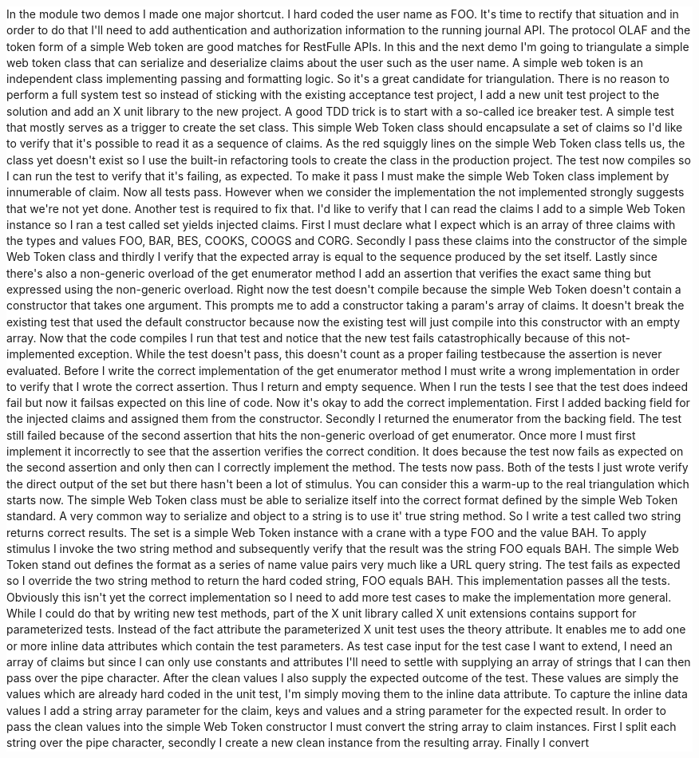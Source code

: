 In the module two demos I made one major shortcut. I hard coded the user name as FOO. It's time to rectify that situation and in order to do that I'll need to add authentication and authorization information to the running journal API. The protocol OLAF and the token form of a simple Web token are good matches for RestFulle APIs. In this and the next demo I'm going to triangulate a simple web token class that can serialize and deserialize claims about the user such as the user name. A simple web token is an independent class implementing passing and formatting logic. So it's a great candidate for triangulation. There is no reason to perform a full system test so instead of sticking with the existing acceptance test project, I add a new unit test project to the solution and add an X unit library to the new project. A good TDD trick is to start with a so-called ice breaker test. A simple test that mostly serves as a trigger to create the set class. This simple Web Token class should encapsulate a set of claims so I'd like to verify that it's possible to read it as a sequence of claims. As the red squiggly lines on the simple Web Token class tells us, the class yet doesn't exist so I use the built-in refactoring tools to create the class in the production project. The test now compiles so I can run the test to verify that it's failing, as expected. To make it pass I must make the simple Web Token class implement by innumerable of claim. Now all tests pass. However when we consider the implementation the not implemented strongly suggests that we're not yet done. Another test is required to fix that. I'd like to verify that I can read the claims I add to a simple Web Token instance so I ran a test called set yields injected claims. First I must declare what I expect which is an array of three claims with the types and values FOO, BAR, BES, COOKS, COOGS and CORG. Secondly I pass these claims into the constructor of the simple Web Token class and thirdly I verify that the expected array is equal to the sequence produced by the set itself. Lastly since there's also a non-generic overload of the get enumerator method I add an assertion that verifies the exact same thing but expressed using the non-generic overload. Right now the test doesn't compile because the simple Web Token doesn't contain a constructor that takes one argument. This prompts me to add a constructor taking a param's array of claims. It doesn't break the existing test that used the default constructor because now the existing test will just compile into this constructor with an empty array. Now that the code compiles I run that test and notice that the new test fails catastrophically because of this not-implemented exception. While the test doesn't pass, this doesn't count as a proper failing testbecause the assertion is never evaluated. Before I write the correct implementation of the get enumerator method I must write a wrong implementation in order to verify that I wrote the correct assertion. Thus I return and empty sequence. When I run the tests I see that the test does indeed fail but now it failsas expected on this line of code. Now it's okay to add the correct implementation. First I added backing field for the injected claims and assigned them from the constructor. Secondly I returned the enumerator from the backing field. The test still failed because of the second assertion that hits the non-generic overload of get enumerator. Once more I must first implement it incorrectly to see that the assertion verifies the correct condition. It does because the test now fails as expected on the second assertion and only then can I correctly implement the method. The tests now pass. Both of the tests I just wrote verify the direct output of the set but there hasn't been a lot of stimulus. You can consider this a warm-up to the real triangulation which starts now. The simple Web Token class must be able to serialize itself into the correct format defined by the simple Web Token standard. A very common way to serialize and object to a string is to use it' true string method. So I write a test called two string returns correct results. The set is a simple Web Token instance with a crane with a type FOO and the value BAH. To apply stimulus I invoke the two string method and subsequently verify that the result was the string FOO equals BAH. The simple Web Token stand out defines the format as a series of name value pairs very much like a URL query string. The test fails as expected so I override the two string method to return the hard coded string, FOO equals BAH. This implementation passes all the tests. Obviously this isn't yet the correct implementation so I need to add more test cases to make the implementation more general. While I could do that by writing new test methods, part of the X unit library called X unit extensions contains support for parameterized tests. Instead of the fact attribute the parameterized X unit test uses the theory attribute. It enables me to add one or more inline data attributes which contain the test parameters. As test case input for the test case I want to extend, I need an array of claims but since I can only use constants and attributes I'll need to settle with supplying an array of strings that I can then pass over the pipe character. After the clean values I also supply the expected outcome of the test. These values are simply the values which are already hard coded in the unit test, I'm simply moving them to the inline data attribute. To capture the inline data values I add a string array parameter for the claim, keys and values and a string parameter for the expected result. In order to pass the clean values into the simple Web Token constructor I must convert the string array to claim instances. First I split each string over the pipe character, secondly I create a new clean instance from the resulting array. Finally I convert
